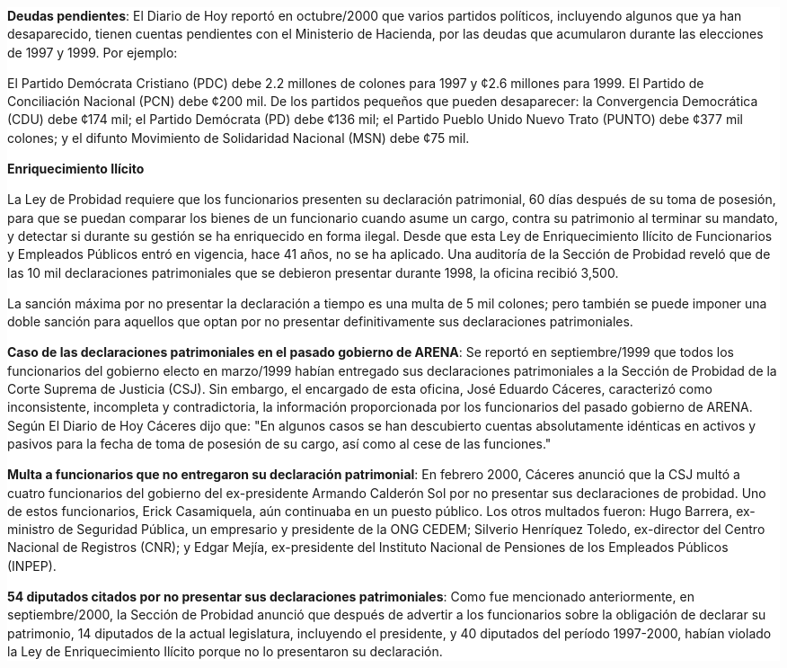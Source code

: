 **Deudas pendientes**: El Diario de Hoy reportó en octubre/2000 que
varios partidos políticos, incluyendo algunos que ya han desaparecido,
tienen cuentas pendientes con el Ministerio de Hacienda, por las deudas
que acumularon durante las elecciones de 1997 y 1999. Por ejemplo:

El Partido Demócrata Cristiano (PDC) debe 2.2 millones de colones para
1997 y ¢2.6 millones para 1999. El Partido de Conciliación Nacional
(PCN) debe ¢200 mil. De los partidos pequeños que pueden desaparecer: la
Convergencia Democrática (CDU) debe ¢174 mil; el Partido Demócrata (PD)
debe ¢136 mil; el Partido Pueblo Unido Nuevo Trato (PUNTO) debe ¢377 mil
colones; y el difunto Movimiento de Solidaridad Nacional (MSN) debe ¢75
mil.

**Enriquecimiento Ilícito**

La Ley de Probidad requiere que los funcionarios presenten su
declaración patrimonial, 60 días después de su toma de posesión, para
que se puedan comparar los bienes de un funcionario cuando asume un
cargo, contra su patrimonio al terminar su mandato, y detectar si
durante su gestión se ha enriquecido en forma ilegal. Desde que esta Ley
de Enriquecimiento Ilícito de Funcionarios y Empleados Públicos entró en
vigencia, hace 41 años, no se ha aplicado. Una auditoría de la Sección
de Probidad reveló que de las 10 mil declaraciones patrimoniales que se
debieron presentar durante 1998, la oficina recibió 3,500.

La sanción máxima por no presentar la declaración a tiempo es una multa
de 5 mil colones; pero también se puede imponer una doble sanción para
aquellos que optan por no presentar definitivamente sus declaraciones
patrimoniales.

**Caso de las declaraciones patrimoniales en el pasado gobierno de
ARENA**: Se reportó en septiembre/1999 que todos los funcionarios del
gobierno electo en marzo/1999 habían entregado sus declaraciones
patrimoniales a la Sección de Probidad de la Corte Suprema de Justicia
(CSJ). Sin embargo, el encargado de esta oficina, José Eduardo Cáceres,
caracterizó como inconsistente, incompleta y contradictoria, la
información proporcionada por los funcionarios del pasado gobierno de
ARENA. Según El Diario de Hoy Cáceres dijo que: "En algunos casos se
han descubierto cuentas absolutamente idénticas en activos y pasivos
para la fecha de toma de posesión de su cargo, así como al cese de las
funciones."

**Multa a funcionarios que no entregaron su declaración patrimonial**:
En febrero 2000, Cáceres anunció que la CSJ multó a cuatro funcionarios
del gobierno del ex-presidente Armando Calderón Sol por no presentar sus
declaraciones de probidad. Uno de estos funcionarios, Erick Casamiquela,
aún continuaba en un puesto público. Los otros multados fueron: Hugo
Barrera, ex-ministro de Seguridad Pública, un empresario y presidente de
la ONG CEDEM; Silverio Henríquez Toledo, ex-director del Centro Nacional
de Registros (CNR); y Edgar Mejía, ex-presidente del Instituto Nacional
de Pensiones de los Empleados Públicos (INPEP).

**54 diputados citados por no presentar sus declaraciones
patrimoniales**: Como fue mencionado anteriormente, en septiembre/2000,
la Sección de Probidad anunció que después de advertir a los
funcionarios sobre la obligación de declarar su patrimonio, 14 diputados
de la actual legislatura, incluyendo el presidente, y 40 diputados del
período 1997-2000, habían violado la Ley de Enriquecimiento Ilícito
porque no lo presentaron su declaración.
